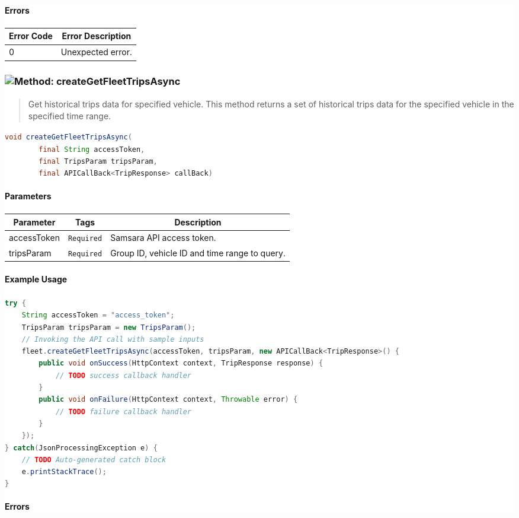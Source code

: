 #### Errors

| Error Code | Error Description |
|------------|-------------------|
| 0 | Unexpected error. |



### <a name="create_get_fleet_trips_async"></a>![Method: ](https://apidocs.io/img/method.png "com.samsara.api.controllers.FleetController.createGetFleetTripsAsync") createGetFleetTripsAsync

> Get historical trips data for specified vehicle. This method returns a set of historical trips data for the specified vehicle in the specified time range.


```java
void createGetFleetTripsAsync(
        final String accessToken,
        final TripsParam tripsParam,
        final APICallBack<TripResponse> callBack)
```

#### Parameters

| Parameter | Tags | Description |
|-----------|------|-------------|
| accessToken |  ``` Required ```  | Samsara API access token. |
| tripsParam |  ``` Required ```  | Group ID, vehicle ID and time range to query. |


#### Example Usage

```java
try {
    String accessToken = "access_token";
    TripsParam tripsParam = new TripsParam();
    // Invoking the API call with sample inputs
    fleet.createGetFleetTripsAsync(accessToken, tripsParam, new APICallBack<TripResponse>() {
        public void onSuccess(HttpContext context, TripResponse response) {
            // TODO success callback handler
        }
        public void onFailure(HttpContext context, Throwable error) {
            // TODO failure callback handler
        }
    });
} catch(JsonProcessingException e) {
    // TODO Auto-generated catch block
    e.printStackTrace();
}
```

#### Errors
